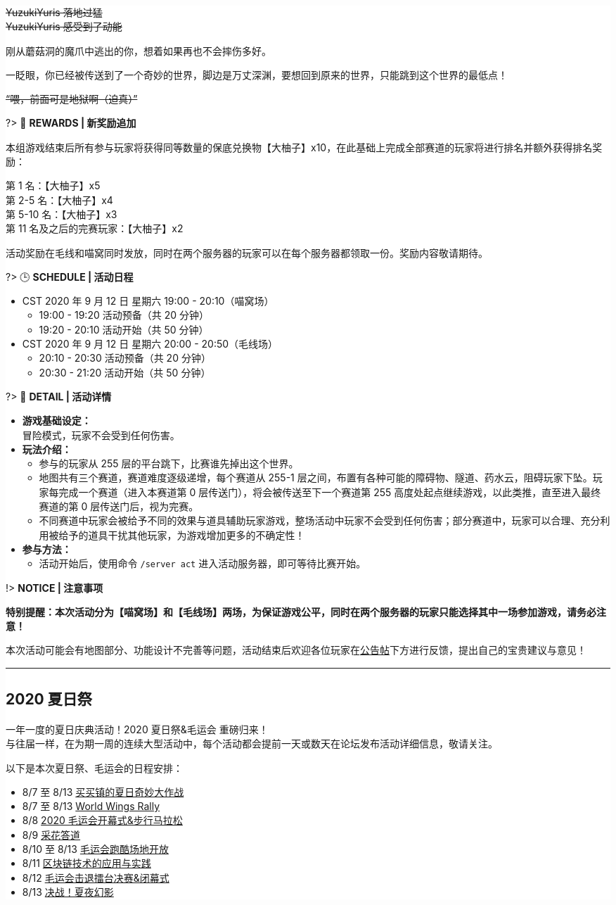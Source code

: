 ~~YuzukiYuris 落地过猛~~  
~~YuzukiYuris 感受到了动能~~

刚从蘑菇洞的魔爪中逃出的你，想着如果再也不会摔伤多好。

一眨眼，你已经被传送到了一个奇妙的世界，脚边是万丈深渊，要想回到原来的世界，只能跳到这个世界的最低点！

~~“喂，前面可是地狱啊（迫真）”~~

?> :gift: **REWARDS | 新奖励追加**

本组游戏结束后所有参与玩家将获得同等数量的保底兑换物【大柚子】x10，在此基础上完成全部赛道的玩家将进行排名并额外获得排名奖励：

第 1 名：【大柚子】x5  
第 2-5 名：【大柚子】x4  
第 5-10 名：【大柚子】x3  
第 11 名及之后的完赛玩家：【大柚子】x2

活动奖励在毛线和喵窝同时发放，同时在两个服务器的玩家可以在每个服务器都领取一份。奖励内容敬请期待。

?> :clock3: **SCHEDULE | 活动日程**

- CST 2020 年 9 月 12 日 星期六 19:00 - 20:10（喵窝场）
  + 19:00 - 19:20 活动预备（共 20 分钟）
  + 19:20 - 20:10 活动开始（共 50 分钟）
- CST 2020 年 9 月 12 日 星期六 20:00 - 20:50（毛线场）
  + 20:10 - 20:30 活动预备（共 20 分钟）
  + 20:30 - 21:20 活动开始（共 50 分钟）

?> :game_die: **DETAIL | 活动详情**

- **游戏基础设定：**  
冒险模式，玩家不会受到任何伤害。
- **玩法介绍：**
  + 参与的玩家从 255 层的平台跳下，比赛谁先掉出这个世界。
  + 地图共有三个赛道，赛道难度逐级递增，每个赛道从 255-1 层之间，布置有各种可能的障碍物、隧道、药水云，阻碍玩家下坠。玩家每完成一个赛道（进入本赛道第 0 层传送门），将会被传送至下一个赛道第 255 高度处起点继续游戏，以此类推，直至进入最终赛道的第 0 层传送门后，视为完赛。
  + 不同赛道中玩家会被给予不同的效果与道具辅助玩家游戏，整场活动中玩家不会受到任何伤害；部分赛道中，玩家可以合理、充分利用被给予的道具干扰其他玩家，为游戏增加更多的不确定性！
- **参与方法：**
  + 活动开始后，使用命令 `/server act` 进入活动服务器，即可等待比赛开始。

!> **NOTICE | 注意事项**

**特别提醒：本次活动分为【喵窝场】和【毛线场】两场，为保证游戏公平，同时在两个服务器的玩家只能选择其中一场参加游戏，请务必注意！**

本次活动可能会有地图部分、功能设计不完善等问题，活动结束后欢迎各位玩家在[公告帖](https://bbs.nyaa.cat/d/1766)下方进行反馈，提出自己的宝贵建议与意见！

--------

## 2020 夏日祭

一年一度的夏日庆典活动！2020 夏日祭&毛运会 重磅归来！  
与往届一样，在为期一周的连续大型活动中，每个活动都会提前一天或数天在论坛发布活动详细信息，敬请关注。

以下是本次夏日祭、毛运会的日程安排：

- 8/7 至 8/13 [买买镇的夏日奇妙大作战](https://bbs.nyaa.cat/d/1733)
- 8/7 至 8/13 [World Wings Rally](https://bbs.nyaa.cat/d/1736)
- 8/8 [2020 毛运会开幕式&步行马拉松](https://bbs.craft.moe/d/2009)
- 8/9 [采花答道](https://bbs.nyaa.cat/d/1740)
- 8/10 至 8/13 [毛运会跑酷场地开放](https://bbs.craft.moe/d/2009)
- 8/11 [区块链技术的应用与实践](https://bbs.nyaa.cat/d/1741)
- 8/12 [毛运会击退擂台决赛&闭幕式](https://bbs.craft.moe/d/2009)
- 8/13 [决战！夏夜幻影](https://bbs.nyaa.cat/d/1742)
